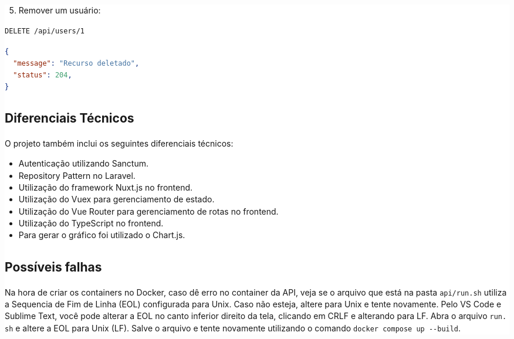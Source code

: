5. Remover um usuário:

`DELETE /api/users/1`

```json
{
  "message": "Recurso deletado",
  "status": 204,
}
```

## Diferenciais Técnicos

O projeto também inclui os seguintes diferenciais técnicos:

- Autenticação utilizando Sanctum.
- Repository Pattern no Laravel.
- Utilização do framework Nuxt.js no frontend.
- Utilização do Vuex para gerenciamento de estado.
- Utilização do Vue Router para gerenciamento de rotas no frontend.
- Utilização do TypeScript no frontend.
- Para gerar o gráfico foi utilizado o Chart.js.

## Possíveis falhas

Na hora de criar os containers no Docker, caso dê erro no container da API, veja se o arquivo que está na pasta `api/run.sh` utiliza a Sequencia de Fim de Linha (EOL) configurada para Unix. Caso não esteja, altere para Unix e tente novamente. Pelo VS Code e Sublime Text, você pode alterar a EOL no canto inferior direito da tela, clicando em CRLF e alterando para LF. Abra o arquivo `run.sh` e altere a EOL para Unix (LF). Salve o arquivo e tente novamente utilizando o comando `docker compose up --build`.
